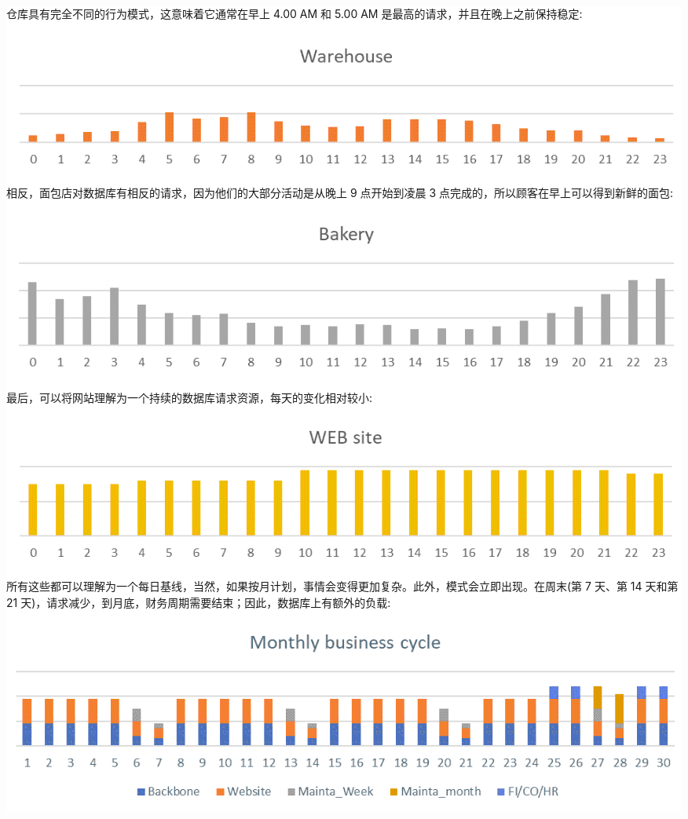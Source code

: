 仓库具有完全不同的行为模式，这意味着它通常在早上 4.00 AM 和 5.00 AM 是最高的请求，并且在晚上之前保持稳定:

![](img/00171.gif)

相反，面包店对数据库有相反的请求，因为他们的大部分活动是从晚上 9 点开始到凌晨 3 点完成的，所以顾客在早上可以得到新鲜的面包:

![](img/00172.gif)

最后，可以将网站理解为一个持续的数据库请求资源，每天的变化相对较小:

![](img/00173.gif)

所有这些都可以理解为一个每日基线，当然，如果按月计划，事情会变得更加复杂。此外，模式会立即出现。在周末(第 7 天、第 14 天和第 21 天)，请求减少，到月底，财务周期需要结束；因此，数据库上有额外的负载:

![](img/00174.gif)

